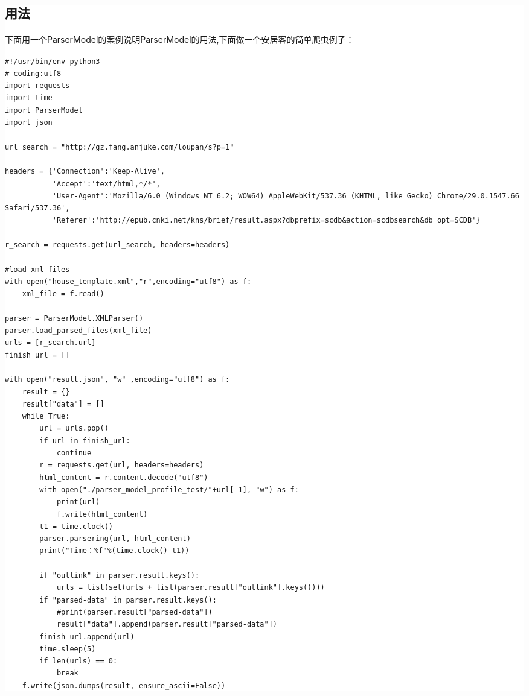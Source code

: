 

用法
------------------

下面用一个ParserModel的案例说明ParserModel的用法,下面做一个安居客的简单爬虫例子：

    #!/usr/bin/env python3
    # coding:utf8
    import requests
    import time
    import ParserModel
    import json 

    url_search = "http://gz.fang.anjuke.com/loupan/s?p=1"   

    headers = {'Connection':'Keep-Alive',
               'Accept':'text/html,*/*',
               'User-Agent':'Mozilla/6.0 (Windows NT 6.2; WOW64) AppleWebKit/537.36 (KHTML, like Gecko) Chrome/29.0.1547.66 Safari/537.36',
               'Referer':'http://epub.cnki.net/kns/brief/result.aspx?dbprefix=scdb&action=scdbsearch&db_opt=SCDB'}  

    r_search = requests.get(url_search, headers=headers)    

    #load xml files
    with open("house_template.xml","r",encoding="utf8") as f:
        xml_file = f.read() 

    parser = ParserModel.XMLParser()
    parser.load_parsed_files(xml_file)
    urls = [r_search.url]
    finish_url = [] 

    with open("result.json", "w" ,encoding="utf8") as f:
        result = {}
        result["data"] = []
        while True:
            url = urls.pop()
            if url in finish_url:
                continue
            r = requests.get(url, headers=headers)
            html_content = r.content.decode("utf8")
            with open("./parser_model_profile_test/"+url[-1], "w") as f:
                print(url)
                f.write(html_content)
            t1 = time.clock()
            parser.parsering(url, html_content)
            print("Time：%f"%(time.clock()-t1))

            if "outlink" in parser.result.keys():
                urls = list(set(urls + list(parser.result["outlink"].keys())))
            if "parsed-data" in parser.result.keys():
                #print(parser.result["parsed-data"])
                result["data"].append(parser.result["parsed-data"])
            finish_url.append(url)
            time.sleep(5)
            if len(urls) == 0:
                break
        f.write(json.dumps(result, ensure_ascii=False))
